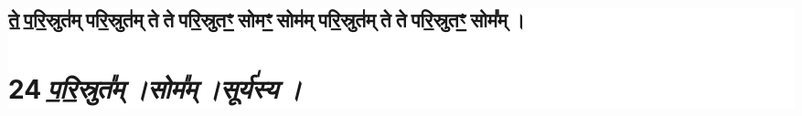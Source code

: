 ## ते॒ प॒रि॒स्रुत॑म् परि॒स्रुत॑म् ते ते परि॒स्रुतꣳ॒॒ सोमꣳ॒॒ सोम॑म् परि॒स्रुत॑म् ते ते परि॒स्रुतꣳ॒॒ सोम᳚म् । ##


# 24  _प॒रि॒स्रुत᳚म् ।सोम᳚म् ।सूर्य॑स्य ।_ #  



